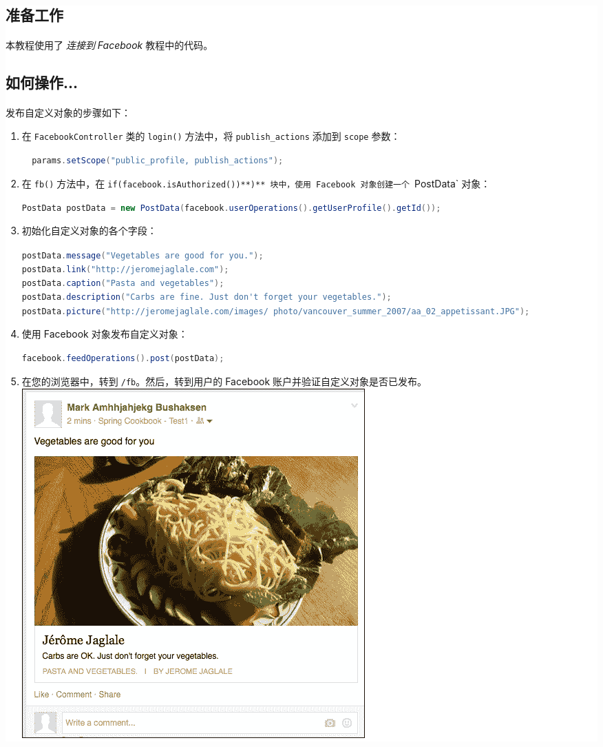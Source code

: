 ## 准备工作

本教程使用了 *连接到 Facebook* 教程中的代码。

## 如何操作…

发布自定义对象的步骤如下：

1.  在 `FacebookController` 类的 `login()` 方法中，将 `publish_actions` 添加到 `scope` 参数：

    ```java
      params.setScope("public_profile, publish_actions");
    ```

1.  在 `fb()` 方法中，在 `if(facebook.isAuthorized())**)** 块中，使用 Facebook 对象创建一个 `PostData` 对象：

    ```java
    PostData postData = new PostData(facebook.userOperations().getUserProfile().getId());
    ```

1.  初始化自定义对象的各个字段：

    ```java
    postData.message("Vegetables are good for you.");
    postData.link("http://jeromejaglale.com");
    postData.caption("Pasta and vegetables");
    postData.description("Carbs are fine. Just don't forget your vegetables.");
    postData.picture("http://jeromejaglale.com/images/ photo/vancouver_summer_2007/aa_02_appetissant.JPG");
    ```

1.  使用 Facebook 对象发布自定义对象：

    ```java
    facebook.feedOperations().post(postData);
    ```

1.  在您的浏览器中，转到 `/fb`。然后，转到用户的 Facebook 账户并验证自定义对象是否已发布。![如何操作…](img/5807OS_10_05.jpg)
